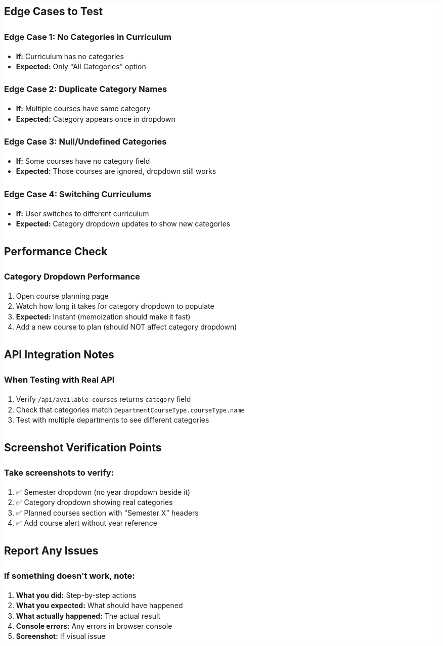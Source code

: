 ## Edge Cases to Test

### Edge Case 1: No Categories in Curriculum
- **If:** Curriculum has no categories
- **Expected:** Only "All Categories" option

### Edge Case 2: Duplicate Category Names
- **If:** Multiple courses have same category
- **Expected:** Category appears once in dropdown

### Edge Case 3: Null/Undefined Categories
- **If:** Some courses have no category field
- **Expected:** Those courses are ignored, dropdown still works

### Edge Case 4: Switching Curriculums
- **If:** User switches to different curriculum
- **Expected:** Category dropdown updates to show new categories

## Performance Check

### Category Dropdown Performance
1. Open course planning page
2. Watch how long it takes for category dropdown to populate
3. **Expected:** Instant (memoization should make it fast)
4. Add a new course to plan (should NOT affect category dropdown)

## API Integration Notes

### When Testing with Real API
1. Verify `/api/available-courses` returns `category` field
2. Check that categories match `DepartmentCourseType.courseType.name`
3. Test with multiple departments to see different categories

## Screenshot Verification Points

### Take screenshots to verify:
1. ✅ Semester dropdown (no year dropdown beside it)
2. ✅ Category dropdown showing real categories
3. ✅ Planned courses section with "Semester X" headers
4. ✅ Add course alert without year reference

## Report Any Issues

### If something doesn't work, note:
1. **What you did:** Step-by-step actions
2. **What you expected:** What should have happened
3. **What actually happened:** The actual result
4. **Console errors:** Any errors in browser console
5. **Screenshot:** If visual issue

